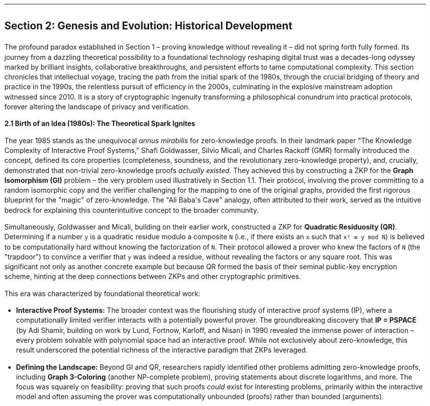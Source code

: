 

---





## Section 2: Genesis and Evolution: Historical Development

The profound paradox established in Section 1 – proving knowledge without revealing it – did not spring forth fully formed. Its journey from a dazzling theoretical possibility to a foundational technology reshaping digital trust was a decades-long odyssey marked by brilliant insights, collaborative breakthroughs, and persistent efforts to tame computational complexity. This section chronicles that intellectual voyage, tracing the path from the initial spark of the 1980s, through the crucial bridging of theory and practice in the 1990s, the relentless pursuit of efficiency in the 2000s, culminating in the explosive mainstream adoption witnessed since 2010. It is a story of cryptographic ingenuity transforming a philosophical conundrum into practical protocols, forever altering the landscape of privacy and verification.

**2.1 Birth of an Idea (1980s): The Theoretical Spark Ignites**

The year 1985 stands as the unequivocal *annus mirabilis* for zero-knowledge proofs. In their landmark paper "The Knowledge Complexity of Interactive Proof Systems," Shafi Goldwasser, Silvio Micali, and Charles Rackoff (GMR) formally introduced the concept, defined its core properties (completeness, soundness, and the revolutionary zero-knowledge property), and, crucially, demonstrated that non-trivial zero-knowledge proofs *actually existed*. They achieved this by constructing a ZKP for the **Graph Isomorphism (GI)** problem – the very problem used illustratively in Section 1.1. Their protocol, involving the prover committing to a random isomorphic copy and the verifier challenging for the mapping to one of the original graphs, provided the first rigorous blueprint for the "magic" of zero-knowledge. The "Ali Baba's Cave" analogy, often attributed to their work, served as the intuitive bedrock for explaining this counterintuitive concept to the broader community.

Simultaneously, Goldwasser and Micali, building on their earlier work, constructed a ZKP for **Quadratic Residuosity (QR)**. Determining if a number `y` is a quadratic residue modulo a composite `N` (i.e., if there exists an `x` such that `x² ≡ y mod N`) is believed to be computationally hard without knowing the factorization of `N`. Their protocol allowed a prover who knew the factors of `N` (the "trapdoor") to convince a verifier that `y` was indeed a residue, without revealing the factors or any square root. This was significant not only as another concrete example but because QR formed the basis of their seminal public-key encryption scheme, hinting at the deep connections between ZKPs and other cryptographic primitives.

This era was characterized by foundational theoretical work:

*   **Interactive Proof Systems:** The broader context was the flourishing study of interactive proof systems (IP), where a computationally limited verifier interacts with a potentially powerful prover. The groundbreaking discovery that **IP = PSPACE** (by Adi Shamir, building on work by Lund, Fortnow, Karloff, and Nisan) in 1990 revealed the immense power of interaction – every problem solvable with polynomial space had an interactive proof. While not exclusively about zero-knowledge, this result underscored the potential richness of the interactive paradigm that ZKPs leveraged.

*   **Defining the Landscape:** Beyond GI and QR, researchers rapidly identified other problems admitting zero-knowledge proofs, including **Graph 3-Coloring** (another NP-complete problem), proving statements about discrete logarithms, and more. The focus was squarely on feasibility: proving that such proofs *could* exist for interesting problems, primarily within the interactive model and often assuming the prover was computationally unbounded (proofs) rather than bounded (arguments).
